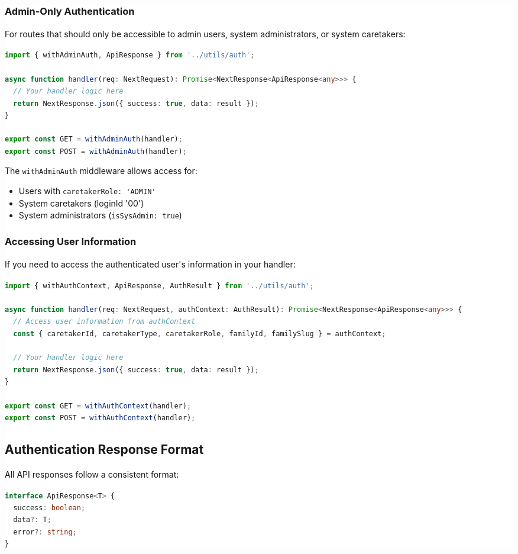 ### Admin-Only Authentication

For routes that should only be accessible to admin users, system administrators, or system caretakers:

```typescript
import { withAdminAuth, ApiResponse } from '../utils/auth';

async function handler(req: NextRequest): Promise<NextResponse<ApiResponse<any>>> {
  // Your handler logic here
  return NextResponse.json({ success: true, data: result });
}

export const GET = withAdminAuth(handler);
export const POST = withAdminAuth(handler);
```

The `withAdminAuth` middleware allows access for:
- Users with `caretakerRole: 'ADMIN'`
- System caretakers (loginId '00')
- System administrators (`isSysAdmin: true`)

### Accessing User Information

If you need to access the authenticated user's information in your handler:

```typescript
import { withAuthContext, ApiResponse, AuthResult } from '../utils/auth';

async function handler(req: NextRequest, authContext: AuthResult): Promise<NextResponse<ApiResponse<any>>> {
  // Access user information from authContext
  const { caretakerId, caretakerType, caretakerRole, familyId, familySlug } = authContext;
  
  // Your handler logic here
  return NextResponse.json({ success: true, data: result });
}

export const GET = withAuthContext(handler);
export const POST = withAuthContext(handler);
```

## Authentication Response Format

All API responses follow a consistent format:

```typescript
interface ApiResponse<T> {
  success: boolean;
  data?: T;
  error?: string;
}
```
